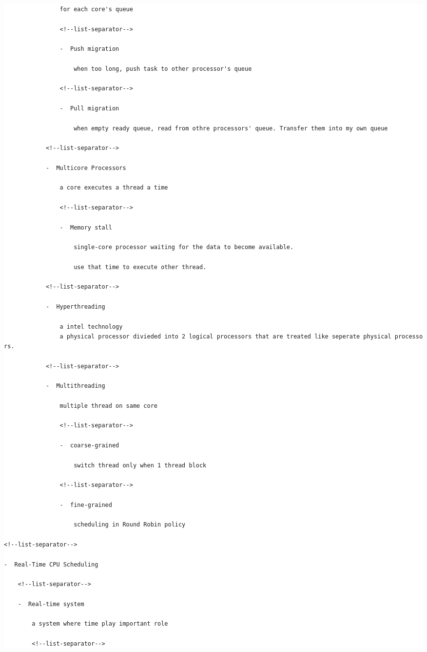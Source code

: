                     for each core's queue

                    <!--list-separator-->

                    -  Push migration

                        when too long, push task to other processor's queue

                    <!--list-separator-->

                    -  Pull migration

                        when empty ready queue, read from othre processors' queue. Transfer them into my own queue

                <!--list-separator-->

                -  Multicore Processors

                    a core executes a thread a time

                    <!--list-separator-->

                    -  Memory stall

                        single-core processor waiting for the data to become available.

                        use that time to execute other thread.

                <!--list-separator-->

                -  Hyperthreading

                    a intel technology
                    a physical processor divieded into 2 logical processors that are treated like seperate physical processors.

                <!--list-separator-->

                -  Multithreading

                    multiple thread on same core

                    <!--list-separator-->

                    -  coarse-grained

                        switch thread only when 1 thread block

                    <!--list-separator-->

                    -  fine-grained

                        scheduling in Round Robin policy

    <!--list-separator-->

    -  Real-Time CPU Scheduling

        <!--list-separator-->

        -  Real-time system

            a system where time play important role

            <!--list-separator-->
